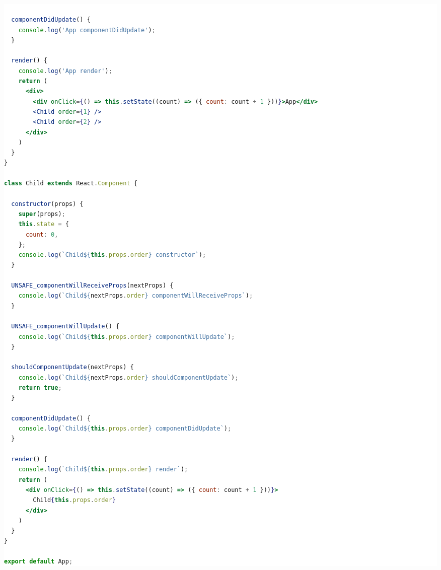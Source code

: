 ```jsx

  componentDidUpdate() {
    console.log('App componentDidUpdate');
  }

  render() {
    console.log('App render');
    return (
      <div>
        <div onClick={() => this.setState((count) => ({ count: count + 1 }))}>App</div>
        <Child order={1} />
        <Child order={2} />
      </div>
    )
  }
}

class Child extends React.Component {

  constructor(props) {
    super(props);
    this.state = {
      count: 0,
    };
    console.log(`Child${this.props.order} constructor`);
  }

  UNSAFE_componentWillReceiveProps(nextProps) {
    console.log(`Child${nextProps.order} componentWillReceiveProps`);
  }

  UNSAFE_componentWillUpdate() {
    console.log(`Child${this.props.order} componentWillUpdate`);
  }

  shouldComponentUpdate(nextProps) {
    console.log(`Child${nextProps.order} shouldComponentUpdate`);
    return true;
  }

  componentDidUpdate() {
    console.log(`Child${this.props.order} componentDidUpdate`);
  }

  render() {
    console.log(`Child${this.props.order} render`);
    return (
      <div onClick={() => this.setState((count) => ({ count: count + 1 }))}>
        Child{this.props.order}
      </div>
    )
  }
}

export default App;
```
